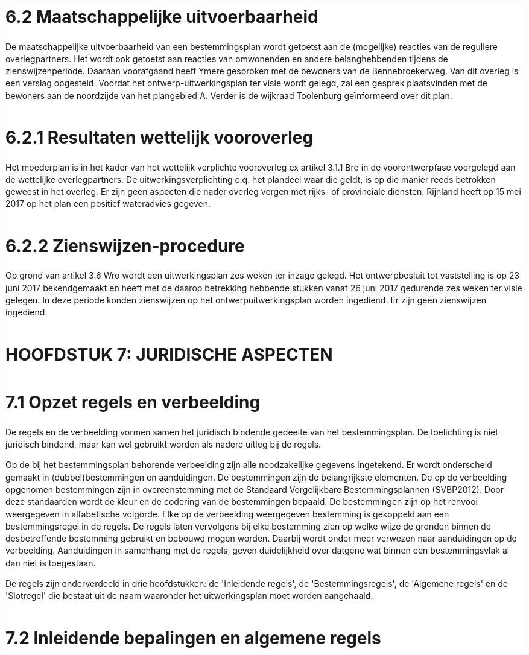 # 6.2 Maatschappelijke uitvoerbaarheid

De maatschappelijke uitvoerbaarheid van een bestemmingsplan wordt getoetst aan de (mogelijke) reacties van de reguliere overlegpartners. Het wordt ook getoetst aan reacties van omwonenden en andere belanghebbenden tijdens de zienswijzenperiode. Daaraan voorafgaand heeft Ymere gesproken met de bewoners van de Bennebroekerweg. Van dit overleg is een verslag opgesteld. Voordat het ontwerp-uitwerkingsplan ter visie wordt gelegd, zal een gesprek plaatsvinden met de bewoners aan de noordzijde van het plangebied A. Verder is de wijkraad Toolenburg geïnformeerd over dit plan. 

# 6.2.1 Resultaten wettelijk vooroverleg

Het moederplan is in het kader van het wettelijk verplichte vooroverleg ex artikel 3.1.1 Bro in de voorontwerpfase voorgelegd aan de wettelijke overlegpartners. De uitwerkingsverplichting c.q. het plandeel waar die geldt, is op die manier reeds betrokken geweest in het overleg. Er zijn geen aspecten die nader overleg vergen met rijks- of provinciale diensten. Rijnland heeft op 15 mei 2017 op het plan een positief wateradvies gegeven.

# 6.2.2 Zienswijzen-procedure

Op grond van artikel 3.6 Wro wordt een uitwerkingsplan zes weken ter inzage gelegd. Het ontwerpbesluit tot vaststelling is op 23 juni 2017 bekendgemaakt en heeft met de daarop betrekking hebbende stukken vanaf 26 juni 2017 gedurende zes weken ter visie gelegen. In deze periode konden zienswijzen op het ontwerpuitwerkingsplan worden ingediend. Er zijn geen zienswijzen ingediend.

# HOOFDSTUK 7: JURIDISCHE ASPECTEN

# 7.1 Opzet regels en verbeelding

De regels en de verbeelding vormen samen het juridisch bindende gedeelte van het bestemmingsplan. De toelichting is niet juridisch bindend, maar kan wel gebruikt worden als nadere uitleg bij de regels.

Op de bij het bestemmingsplan behorende verbeelding zijn alle noodzakelijke gegevens ingetekend. Er wordt onderscheid gemaakt in (dubbel)bestemmingen en aanduidingen. De bestemmingen zijn de belangrijkste elementen. De op de verbeelding opgenomen bestemmingen zijn in overeenstemming met de Standaard Vergelijkbare Bestemmingsplannen (SVBP2012). Door deze standaarden wordt de kleur en de codering van de bestemmingen bepaald. De bestemmingen zijn op het renvooi weergegeven in alfabetische volgorde. Elke op de verbeelding weergegeven bestemming is gekoppeld aan een bestemmingsregel in de regels. De regels laten vervolgens bij elke bestemming zien op welke wijze de gronden binnen de desbetreffende bestemming gebruikt en bebouwd mogen worden. Daarbij wordt onder meer verwezen naar aanduidingen op de verbeelding. Aanduidingen in samenhang met de regels, geven duidelijkheid over datgene wat binnen een bestemmingsvlak al dan niet is toegestaan.

De regels zijn onderverdeeld in drie hoofdstukken: de 'Inleidende regels', de 'Bestemmingsregels', de 'Algemene regels' en de 'Slotregel' die bestaat uit de naam waaronder het uitwerkingsplan moet worden aangehaald. 

# 7.2 Inleidende bepalingen en algemene regels
